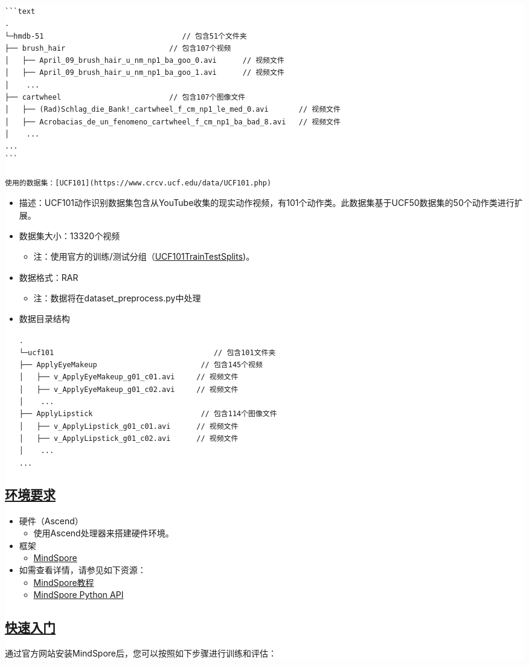     ```text
    .
    └─hmdb-51                                // 包含51个文件夹
    ├── brush_hair                        // 包含107个视频
    │   ├── April_09_brush_hair_u_nm_np1_ba_goo_0.avi      // 视频文件
    │   ├── April_09_brush_hair_u_nm_np1_ba_goo_1.avi      // 视频文件
    │    ...
    ├── cartwheel                         // 包含107个图像文件
    │   ├── (Rad)Schlag_die_Bank!_cartwheel_f_cm_np1_le_med_0.avi       // 视频文件
    │   ├── Acrobacias_de_un_fenomeno_cartwheel_f_cm_np1_ba_bad_8.avi   // 视频文件
    │    ...
    ...
    ```

    使用的数据集：[UCF101](https://www.crcv.ucf.edu/data/UCF101.php)

- 描述：UCF101动作识别数据集包含从YouTube收集的现实动作视频，有101个动作类。此数据集基于UCF50数据集的50个动作类进行扩展。

- 数据集大小：13320个视频
    - 注：使用官方的训练/测试分组（[UCF101TrainTestSplits](https://www.crcv.ucf.edu/data/UCF101/UCF101TrainTestSplits-RecognitionTask.zip))。
- 数据格式：RAR
    - 注：数据将在dataset_preprocess.py中处理
- 数据目录结构

    ```text
    .
    └─ucf101                                     // 包含101文件夹
    ├── ApplyEyeMakeup                        // 包含145个视频
    │   ├── v_ApplyEyeMakeup_g01_c01.avi     // 视频文件
    │   ├── v_ApplyEyeMakeup_g01_c02.avi     // 视频文件
    │    ...
    ├── ApplyLipstick                         // 包含114个图像文件
    │   ├── v_ApplyLipstick_g01_c01.avi      // 视频文件
    │   ├── v_ApplyLipstick_g01_c02.avi      // 视频文件
    │    ...
    ...
    ```

## [环境要求](#目录)

- 硬件（Ascend）
    - 使用Ascend处理器来搭建硬件环境。
- 框架
    - [MindSpore](https://www.mindspore.cn/install)
- 如需查看详情，请参见如下资源：
    - [MindSpore教程](https://www.mindspore.cn/tutorials/zh-CN/master/index.html)
    - [MindSpore Python API](https://www.mindspore.cn/docs/zh-CN/master/api_python/mindspore.html)

## [快速入门](#目录)

通过官方网站安装MindSpore后，您可以按照如下步骤进行训练和评估：
